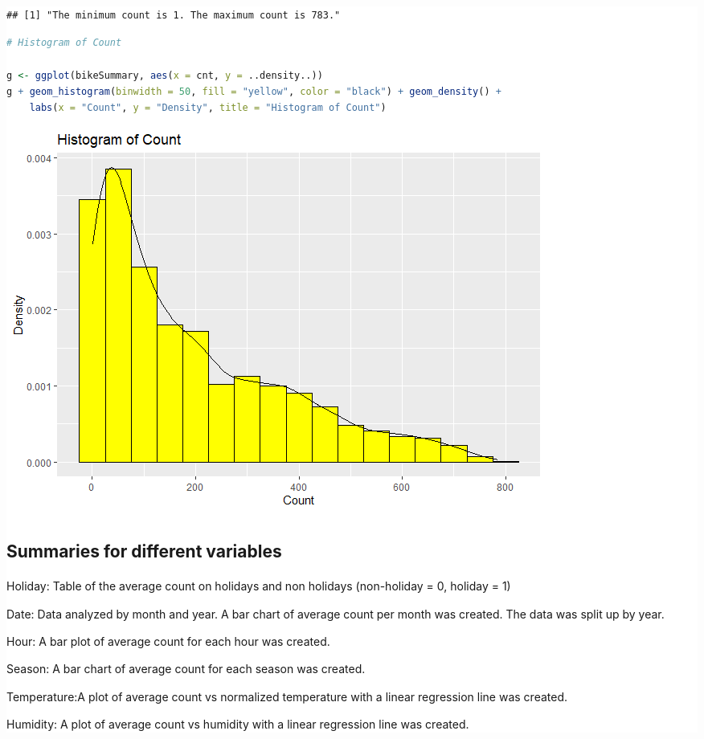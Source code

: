     ## [1] "The minimum count is 1. The maximum count is 783."

``` r
# Histogram of Count

g <- ggplot(bikeSummary, aes(x = cnt, y = ..density..))
g + geom_histogram(binwidth = 50, fill = "yellow", color = "black") + geom_density() + 
    labs(x = "Count", y = "Density", title = "Histogram of Count")
```

![](SaturdayAnalysis_files/figure-gfm/unnamed-chunk-5-1.png)

## Summaries for different variables

Holiday: Table of the average count on holidays and non holidays
(non-holiday = 0, holiday = 1)

Date: Data analyzed by month and year. A bar chart of average count per
month was created. The data was split up by year.

Hour: A bar plot of average count for each hour was created.

Season: A bar chart of average count for each season was created.

Temperature:A plot of average count vs normalized temperature with a
linear regression line was created.

Humidity: A plot of average count vs humidity with a linear regression
line was created.
